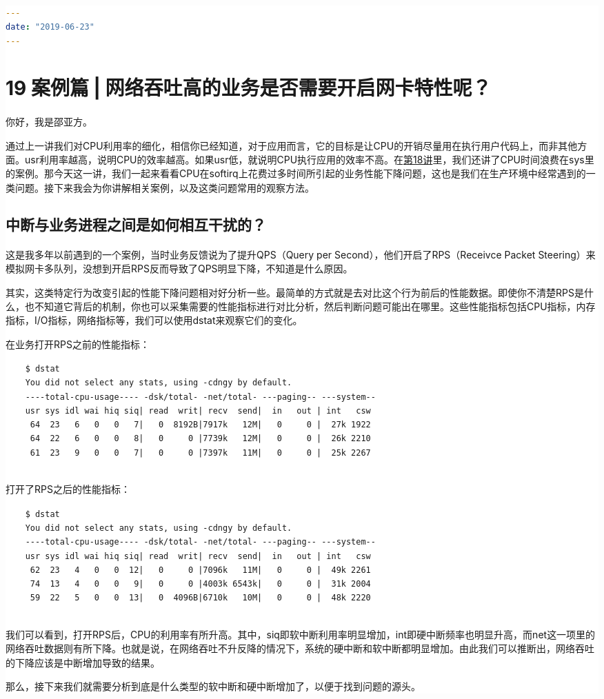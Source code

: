```yaml
---
date: "2019-06-23"
---  
```

      
# 19 案例篇 | 网络吞吐高的业务是否需要开启网卡特性呢？
你好，我是邵亚方。

通过上一讲我们对CPU利用率的细化，相信你已经知道，对于应用而言，它的目标是让CPU的开销尽量用在执行用户代码上，而非其他方面。usr利用率越高，说明CPU的效率越高。如果usr低，就说明CPU执行应用的效率不高。在[第18讲](https://time.geekbang.org/column/article/292060)里，我们还讲了CPU时间浪费在sys里的案例。那今天这一讲，我们一起来看看CPU在softirq上花费过多时间所引起的业务性能下降问题，这也是我们在生产环境中经常遇到的一类问题。接下来我会为你讲解相关案例，以及这类问题常用的观察方法。

## 中断与业务进程之间是如何相互干扰的？

这是我多年以前遇到的一个案例，当时业务反馈说为了提升QPS（Query per Second），他们开启了RPS（Receivce Packet Steering）来模拟网卡多队列，没想到开启RPS反而导致了QPS明显下降，不知道是什么原因。

其实，这类特定行为改变引起的性能下降问题相对好分析一些。最简单的方式就是去对比这个行为前后的性能数据。即使你不清楚RPS是什么，也不知道它背后的机制，你也可以采集需要的性能指标进行对比分析，然后判断问题可能出在哪里。这些性能指标包括CPU指标，内存指标，I/O指标，网络指标等，我们可以使用dstat来观察它们的变化。



在业务打开RPS之前的性能指标：

```
    $ dstat 
    You did not select any stats, using -cdngy by default.
    ----total-cpu-usage---- -dsk/total- -net/total- ---paging-- ---system--
    usr sys idl wai hiq siq| read  writ| recv  send|  in   out | int   csw 
     64  23   6   0   0   7|   0  8192B|7917k   12M|   0     0 |  27k 1922 
     64  22   6   0   0   8|   0     0 |7739k   12M|   0     0 |  26k 2210 
     61  23   9   0   0   7|   0     0 |7397k   11M|   0     0 |  25k 2267 
    

```

打开了RPS之后的性能指标：

```
    $ dstat 
    You did not select any stats, using -cdngy by default.
    ----total-cpu-usage---- -dsk/total- -net/total- ---paging-- ---system--
    usr sys idl wai hiq siq| read  writ| recv  send|  in   out | int   csw 
     62  23   4   0   0  12|   0     0 |7096k   11M|   0     0 |  49k 2261 
     74  13   4   0   0   9|   0     0 |4003k 6543k|   0     0 |  31k 2004 
     59  22   5   0   0  13|   0  4096B|6710k   10M|   0     0 |  48k 2220 
    

```

我们可以看到，打开RPS后，CPU的利用率有所升高。其中，siq即软中断利用率明显增加，int即硬中断频率也明显升高，而net这一项里的网络吞吐数据则有所下降。也就是说，在网络吞吐不升反降的情况下，系统的硬中断和软中断都明显增加。由此我们可以推断出，网络吞吐的下降应该是中断增加导致的结果。

那么，接下来我们就需要分析到底是什么类型的软中断和硬中断增加了，以便于找到问题的源头。
